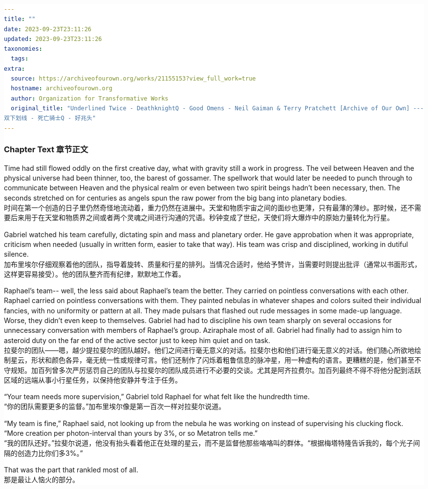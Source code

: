 ```yaml
---
title: ""
date: 2023-09-23T23:11:26
updated: 2023-09-23T23:11:26
taxonomies:
  tags: 
extra:
  source: https://archiveofourown.org/works/21155153?view_full_work=true
  hostname: archiveofourown.org
  author: Organization for Transformative Works
  original_title: "Underlined Twice - DeathknightQ - Good Omens - Neil Gaiman & Terry Pratchett [Archive of Our Own] --- 双下划线 - 死亡骑士Q - 好兆头"
---
```


### Chapter Text 章节正文

Time had still flowed oddly on the first creative day, what with gravity still a work in progress. The veil between Heaven and the physical universe had been thinner, too, the barest of gossamer. The spellwork that would later be needed to punch through to communicate between Heaven and the physical realm or even between two spirit beings hadn’t been necessary, then. The seconds stretched on for centuries as angels spun the raw power from the big bang into planetary bodies.  
时间在第一个创造的日子里仍然奇怪地流动着，重力仍然在进展中。天堂和物质宇宙之间的面纱也更薄，只有最薄的薄纱。那时候，还不需要后来用于在天堂和物质界之间或者两个灵魂之间进行沟通的咒语。秒钟变成了世纪，天使们将大爆炸中的原始力量转化为行星。

Gabriel watched his team carefully, dictating spin and mass and planetary order. He gave approbation when it was appropriate, criticism when needed (usually in written form, easier to take that way). His team was crisp and disciplined, working in dutiful silence.  
加布里埃尔仔细观察着他的团队，指导着旋转、质量和行星的排列。当情况合适时，他给予赞许，当需要时则提出批评（通常以书面形式，这样更容易接受）。他的团队整齐而有纪律，默默地工作着。

Raphael’s team-- well, the less said about Raphael’s team the better. They carried on pointless conversations with each other. Raphael carried on pointless conversations with them. They painted nebulas in whatever shapes and colors suited their individual fancies, with no uniformity or pattern at all. They made pulsars that flashed out rude messages in some made-up language. Worse, they didn’t even keep to themselves. Gabriel had had to discipline his own team sharply on several occasions for unnecessary conversation with members of Raphael’s group. Aziraphale most of all. Gabriel had finally had to assign him to asteroid duty on the far end of the active sector just to keep him quiet and on task.  
拉斐尔的团队——嗯，越少提拉斐尔的团队越好。他们之间进行毫无意义的对话。拉斐尔也和他们进行毫无意义的对话。他们随心所欲地绘制星云，形状和颜色各异，毫无统一性或规律可言。他们还制作了闪烁着粗鲁信息的脉冲星，用一种虚构的语言。更糟糕的是，他们甚至不守规矩。加百列曾多次严厉惩罚自己的团队与拉斐尔的团队成员进行不必要的交谈。尤其是阿齐拉费尔。加百列最终不得不将他分配到活跃区域的远端从事小行星任务，以保持他安静并专注于任务。

“Your team needs more supervision,” Gabriel told Raphael for what felt like the hundredth time.  
“你的团队需要更多的监督。”加布里埃尔像是第一百次一样对拉斐尔说道。

“My team is fine,” Raphael said, not looking up from the nebula he was working on instead of supervising his clucking flock. “More creation per photon-interval than yours by 3%, or so Metatron tells me.”  
“我的团队还好。”拉斐尔说道，他没有抬头看着他正在处理的星云，而不是监督他那些咯咯叫的群体。“根据梅塔特隆告诉我的，每个光子间隔的创造力比你们多3%。”

That was the part that rankled most of all.  
那是最让人恼火的部分。
